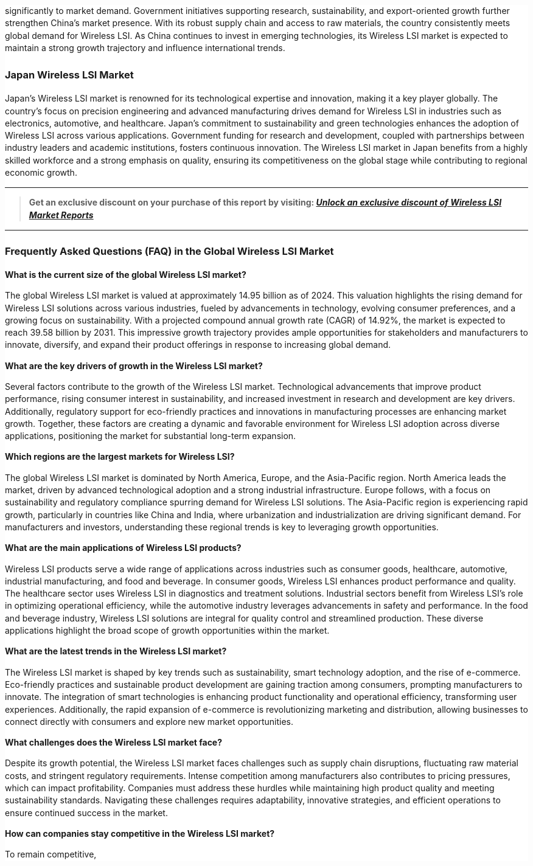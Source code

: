 significantly to market demand. Government initiatives supporting research, sustainability, and export-oriented growth further strengthen China&rsquo;s market presence. With its robust supply chain and access to raw materials, the country consistently meets global demand for Wireless LSI. As China continues to invest in emerging technologies, its Wireless LSI market is expected to maintain a strong growth trajectory and influence international trends.</p><h3>Japan Wireless LSI Market</h3><p>Japan&rsquo;s Wireless LSI market is renowned for its technological expertise and innovation, making it a key player globally. The country&rsquo;s focus on precision engineering and advanced manufacturing drives demand for Wireless LSI in industries such as electronics, automotive, and healthcare. Japan&rsquo;s commitment to sustainability and green technologies enhances the adoption of Wireless LSI across various applications. Government funding for research and development, coupled with partnerships between industry leaders and academic institutions, fosters continuous innovation. The Wireless LSI market in Japan benefits from a highly skilled workforce and a strong emphasis on quality, ensuring its competitiveness on the global stage while contributing to regional economic growth.</p><hr /><blockquote><p><strong>Get an exclusive discount on your purchase of this report by visiting: <em><a href="://marketresearchpulse.com/ask-for-discount/5061?utm_source=Github&amp;utm_medium=023">Unlock an exclusive discount of Wireless LSI Market Reports</a></em>&nbsp;</strong></p></blockquote><hr /><h3>Frequently Asked Questions (FAQ) in the Global Wireless LSI Market</h3><p><strong>What is the current size of the global Wireless LSI market?</strong></p><p>The global Wireless LSI market is valued at approximately 14.95 billion as of 2024. This valuation highlights the rising demand for Wireless LSI solutions across various industries, fueled by advancements in technology, evolving consumer preferences, and a growing focus on sustainability. With a projected compound annual growth rate (CAGR) of 14.92%, the market is expected to reach 39.58 billion by 2031. This impressive growth trajectory provides ample opportunities for stakeholders and manufacturers to innovate, diversify, and expand their product offerings in response to increasing global demand.</p><p><strong>What are the key drivers of growth in the Wireless LSI market?</strong></p><p>Several factors contribute to the growth of the Wireless LSI market. Technological advancements that improve product performance, rising consumer interest in sustainability, and increased investment in research and development are key drivers. Additionally, regulatory support for eco-friendly practices and innovations in manufacturing processes are enhancing market growth. Together, these factors are creating a dynamic and favorable environment for Wireless LSI adoption across diverse applications, positioning the market for substantial long-term expansion.</p><p><strong>Which regions are the largest markets for Wireless LSI?</strong></p><p>The global Wireless LSI market is dominated by North America, Europe, and the Asia-Pacific region. North America leads the market, driven by advanced technological adoption and a strong industrial infrastructure. Europe follows, with a focus on sustainability and regulatory compliance spurring demand for Wireless LSI solutions. The Asia-Pacific region is experiencing rapid growth, particularly in countries like China and India, where urbanization and industrialization are driving significant demand. For manufacturers and investors, understanding these regional trends is key to leveraging growth opportunities.</p><p><strong>What are the main applications of Wireless LSI products?</strong></p><p>Wireless LSI products serve a wide range of applications across industries such as consumer goods, healthcare, automotive, industrial manufacturing, and food and beverage. In consumer goods, Wireless LSI enhances product performance and quality. The healthcare sector uses Wireless LSI in diagnostics and treatment solutions. Industrial sectors benefit from Wireless LSI&rsquo;s role in optimizing operational efficiency, while the automotive industry leverages advancements in safety and performance. In the food and beverage industry, Wireless LSI solutions are integral for quality control and streamlined production. These diverse applications highlight the broad scope of growth opportunities within the market.</p><p><strong>What are the latest trends in the Wireless LSI market?</strong></p><p>The Wireless LSI market is shaped by key trends such as sustainability, smart technology adoption, and the rise of e-commerce. Eco-friendly practices and sustainable product development are gaining traction among consumers, prompting manufacturers to innovate. The integration of smart technologies is enhancing product functionality and operational efficiency, transforming user experiences. Additionally, the rapid expansion of e-commerce is revolutionizing marketing and distribution, allowing businesses to connect directly with consumers and explore new market opportunities.</p><p><strong>What challenges does the Wireless LSI market face?</strong></p><p>Despite its growth potential, the Wireless LSI market faces challenges such as supply chain disruptions, fluctuating raw material costs, and stringent regulatory requirements. Intense competition among manufacturers also contributes to pricing pressures, which can impact profitability. Companies must address these hurdles while maintaining high product quality and meeting sustainability standards. Navigating these challenges requires adaptability, innovative strategies, and efficient operations to ensure continued success in the market.</p><p><strong>How can companies stay competitive in the Wireless LSI market?</strong></p><p>To remain competitive,